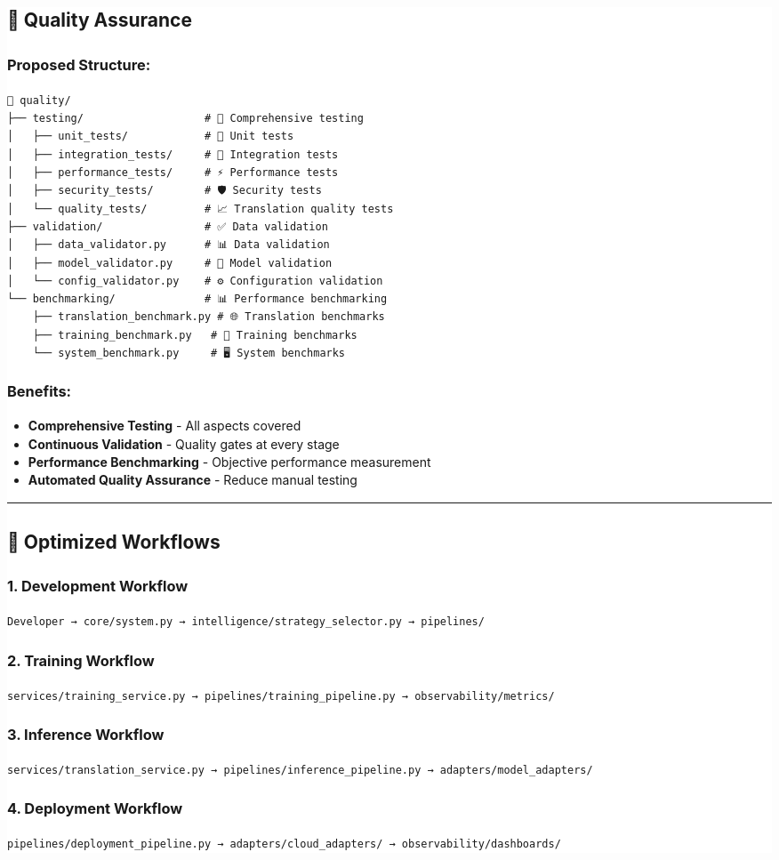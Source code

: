 
## 🧪 **Quality Assurance**

### **Proposed Structure:**
```
📁 quality/
├── testing/                   # 🧪 Comprehensive testing
│   ├── unit_tests/            # 🔬 Unit tests
│   ├── integration_tests/     # 🔗 Integration tests
│   ├── performance_tests/     # ⚡ Performance tests
│   ├── security_tests/        # 🛡️ Security tests
│   └── quality_tests/         # 📈 Translation quality tests
├── validation/                # ✅ Data validation
│   ├── data_validator.py      # 📊 Data validation
│   ├── model_validator.py     # 🧠 Model validation
│   └── config_validator.py    # ⚙️ Configuration validation
└── benchmarking/              # 📊 Performance benchmarking
    ├── translation_benchmark.py # 🌐 Translation benchmarks
    ├── training_benchmark.py   # 🎯 Training benchmarks
    └── system_benchmark.py     # 🖥️ System benchmarks
```

### **Benefits:**
- **Comprehensive Testing** - All aspects covered
- **Continuous Validation** - Quality gates at every stage
- **Performance Benchmarking** - Objective performance measurement
- **Automated Quality Assurance** - Reduce manual testing

---

## 🔄 **Optimized Workflows**

### **1. Development Workflow**
```
Developer → core/system.py → intelligence/strategy_selector.py → pipelines/
```

### **2. Training Workflow**
```
services/training_service.py → pipelines/training_pipeline.py → observability/metrics/
```

### **3. Inference Workflow**
```
services/translation_service.py → pipelines/inference_pipeline.py → adapters/model_adapters/
```

### **4. Deployment Workflow**
```
pipelines/deployment_pipeline.py → adapters/cloud_adapters/ → observability/dashboards/
```
